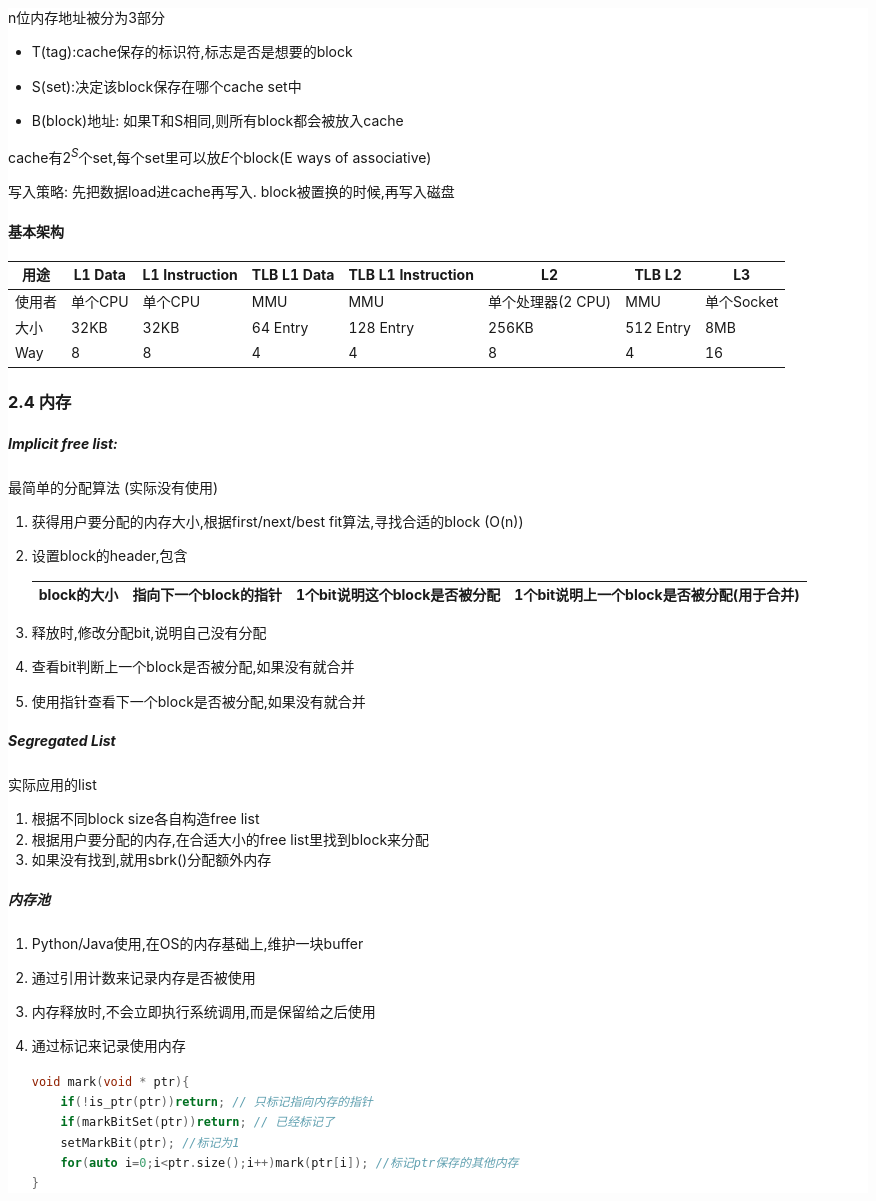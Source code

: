 n位内存地址被分为3部分

- T(tag):cache保存的标识符,标志是否是想要的block
- S(set):决定该block保存在哪个cache set中

- B(block)地址: 如果T和S相同,则所有block都会被放入cache

cache有$2^S$个set,每个set里可以放$E$个block(E ways of associative)

写入策略: 先把数据load进cache再写入. block被置换的时候,再写入磁盘

#### 基本架构

| 用途   | L1 Data | L1 Instruction | TLB L1 Data | TLB L1 Instruction | L2                | TLB L2    | L3         |
| ------ | ------- | -------------- | ----------- | ------------------ | ----------------- | --------- | ---------- |
| 使用者 | 单个CPU | 单个CPU        | MMU         | MMU                | 单个处理器(2 CPU) | MMU       | 单个Socket |
| 大小   | 32KB    | 32KB           | 64 Entry    | 128 Entry          | 256KB             | 512 Entry | 8MB        |
| Way    | 8       | 8              | 4           | 4                  | 8                 | 4         | 16         |

### 2.4 内存

##### Implicit free list:

最简单的分配算法 (实际没有使用)

1. 获得用户要分配的内存大小,根据first/next/best fit算法,寻找合适的block (O(n))

2. 设置block的header,包含

   | block的大小 | 指向下一个block的指针 | 1个bit说明这个block是否被分配 | 1个bit说明上一个block是否被分配(用于合并) |
   | ----------- | --------------------- | ----------------------------- | ----------------------------------------- |

3. 释放时,修改分配bit,说明自己没有分配

4. 查看bit判断上一个block是否被分配,如果没有就合并

5. 使用指针查看下一个block是否被分配,如果没有就合并

##### Segregated List

实际应用的list

1. 根据不同block size各自构造free list
2. 根据用户要分配的内存,在合适大小的free list里找到block来分配
3. 如果没有找到,就用sbrk()分配额外内存

##### 内存池

1. Python/Java使用,在OS的内存基础上,维护一块buffer

2. 通过引用计数来记录内存是否被使用

3. 内存释放时,不会立即执行系统调用,而是保留给之后使用

4. 通过标记来记录使用内存

   ```c++
   void mark(void * ptr){
       if(!is_ptr(ptr))return; // 只标记指向内存的指针
       if(markBitSet(ptr))return; // 已经标记了
       setMarkBit(ptr); //标记为1
       for(auto i=0;i<ptr.size();i++)mark(ptr[i]); //标记ptr保存的其他内存
   }
   ```
